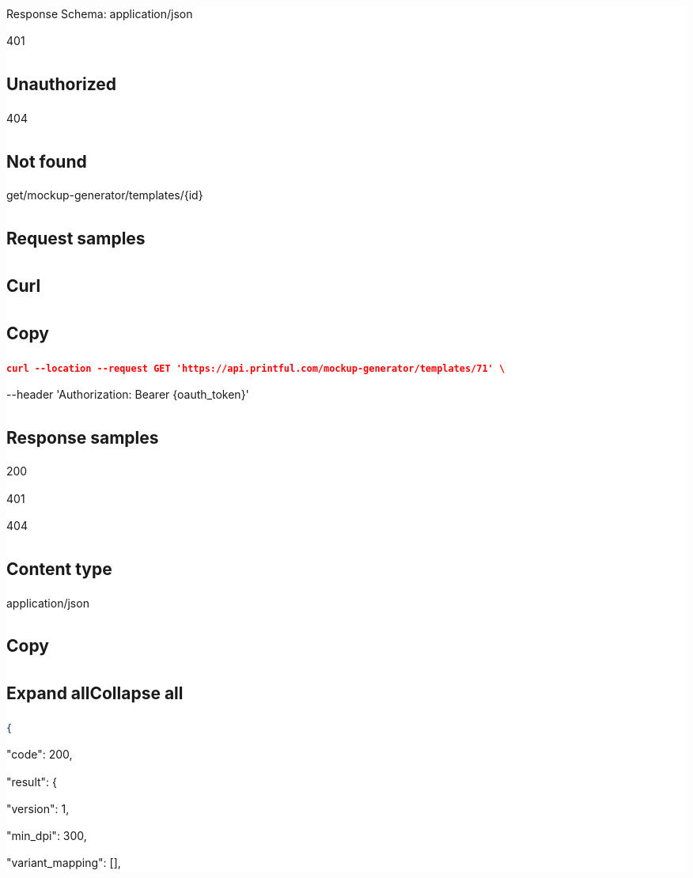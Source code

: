 Response Schema: application/json

401

## Unauthorized

404

## Not found

get/mockup-generator/templates/{id}

## Request samples

## Curl

## Copy

```json
curl --location --request GET 'https://api.printful.com/mockup-generator/templates/71' \
```

--header 'Authorization: Bearer {oauth_token}'

## Response samples

200

401

404

## Content type

application/json

## Copy

## Expand allCollapse all

```json
{
```

"code": 200,

"result": {

"version": 1,

"min_dpi": 300,

"variant_mapping": [],
